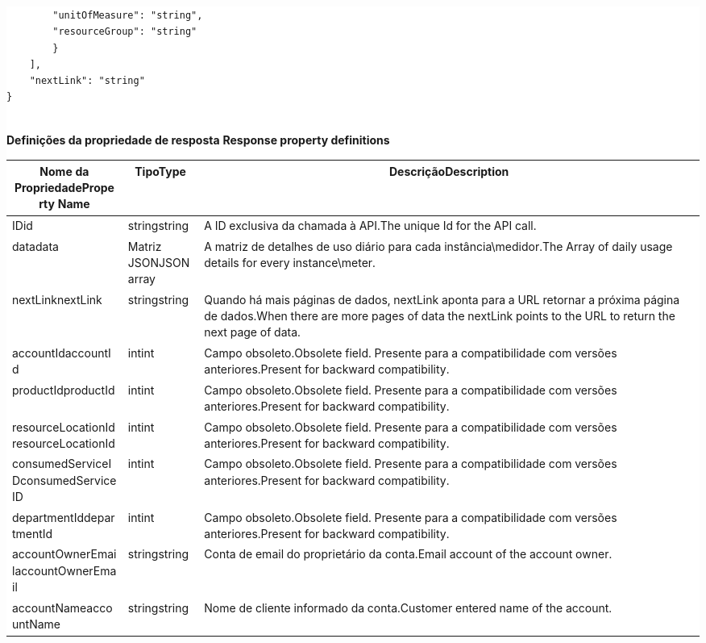             "unitOfMeasure": "string",
            "resourceGroup": "string"
            }
        ],
        "nextLink": "string"
    }

<br/><span data-ttu-id="d14e6-126">
**Definições da propriedade de resposta**</span><span class="sxs-lookup"><span data-stu-id="d14e6-126">
**Response property definitions**</span></span>

|<span data-ttu-id="d14e6-127">Nome da Propriedade</span><span class="sxs-lookup"><span data-stu-id="d14e6-127">Property Name</span></span>| <span data-ttu-id="d14e6-128">Tipo</span><span class="sxs-lookup"><span data-stu-id="d14e6-128">Type</span></span>| <span data-ttu-id="d14e6-129">Descrição</span><span class="sxs-lookup"><span data-stu-id="d14e6-129">Description</span></span>
|-|-|-|
|<span data-ttu-id="d14e6-130">ID</span><span class="sxs-lookup"><span data-stu-id="d14e6-130">id</span></span>| <span data-ttu-id="d14e6-131">string</span><span class="sxs-lookup"><span data-stu-id="d14e6-131">string</span></span>| <span data-ttu-id="d14e6-132">A ID exclusiva da chamada à API.</span><span class="sxs-lookup"><span data-stu-id="d14e6-132">The unique Id for the API call.</span></span> |
|<span data-ttu-id="d14e6-133">data</span><span class="sxs-lookup"><span data-stu-id="d14e6-133">data</span></span>| <span data-ttu-id="d14e6-134">Matriz JSON</span><span class="sxs-lookup"><span data-stu-id="d14e6-134">JSON array</span></span>| <span data-ttu-id="d14e6-135">A matriz de detalhes de uso diário para cada instância\medidor.</span><span class="sxs-lookup"><span data-stu-id="d14e6-135">The Array of daily usage details for every instance\meter.</span></span>|
|<span data-ttu-id="d14e6-136">nextLink</span><span class="sxs-lookup"><span data-stu-id="d14e6-136">nextLink</span></span>| <span data-ttu-id="d14e6-137">string</span><span class="sxs-lookup"><span data-stu-id="d14e6-137">string</span></span>| <span data-ttu-id="d14e6-138">Quando há mais páginas de dados, nextLink aponta para a URL retornar a próxima página de dados.</span><span class="sxs-lookup"><span data-stu-id="d14e6-138">When there are more pages of data the nextLink points to the URL to return the next page of data.</span></span> |
|<span data-ttu-id="d14e6-139">accountId</span><span class="sxs-lookup"><span data-stu-id="d14e6-139">accountId</span></span>| <span data-ttu-id="d14e6-140">int</span><span class="sxs-lookup"><span data-stu-id="d14e6-140">int</span></span>| <span data-ttu-id="d14e6-141">Campo obsoleto.</span><span class="sxs-lookup"><span data-stu-id="d14e6-141">Obsolete field.</span></span> <span data-ttu-id="d14e6-142">Presente para a compatibilidade com versões anteriores.</span><span class="sxs-lookup"><span data-stu-id="d14e6-142">Present for backward compatibility.</span></span> |
|<span data-ttu-id="d14e6-143">productId</span><span class="sxs-lookup"><span data-stu-id="d14e6-143">productId</span></span>| <span data-ttu-id="d14e6-144">int</span><span class="sxs-lookup"><span data-stu-id="d14e6-144">int</span></span>| <span data-ttu-id="d14e6-145">Campo obsoleto.</span><span class="sxs-lookup"><span data-stu-id="d14e6-145">Obsolete field.</span></span> <span data-ttu-id="d14e6-146">Presente para a compatibilidade com versões anteriores.</span><span class="sxs-lookup"><span data-stu-id="d14e6-146">Present for backward compatibility.</span></span> |
|<span data-ttu-id="d14e6-147">resourceLocationId</span><span class="sxs-lookup"><span data-stu-id="d14e6-147">resourceLocationId</span></span>| <span data-ttu-id="d14e6-148">int</span><span class="sxs-lookup"><span data-stu-id="d14e6-148">int</span></span>| <span data-ttu-id="d14e6-149">Campo obsoleto.</span><span class="sxs-lookup"><span data-stu-id="d14e6-149">Obsolete field.</span></span> <span data-ttu-id="d14e6-150">Presente para a compatibilidade com versões anteriores.</span><span class="sxs-lookup"><span data-stu-id="d14e6-150">Present for backward compatibility.</span></span> |
|<span data-ttu-id="d14e6-151">consumedServiceID</span><span class="sxs-lookup"><span data-stu-id="d14e6-151">consumedServiceID</span></span>| <span data-ttu-id="d14e6-152">int</span><span class="sxs-lookup"><span data-stu-id="d14e6-152">int</span></span>| <span data-ttu-id="d14e6-153">Campo obsoleto.</span><span class="sxs-lookup"><span data-stu-id="d14e6-153">Obsolete field.</span></span> <span data-ttu-id="d14e6-154">Presente para a compatibilidade com versões anteriores.</span><span class="sxs-lookup"><span data-stu-id="d14e6-154">Present for backward compatibility.</span></span> |
|<span data-ttu-id="d14e6-155">departmentId</span><span class="sxs-lookup"><span data-stu-id="d14e6-155">departmentId</span></span>| <span data-ttu-id="d14e6-156">int</span><span class="sxs-lookup"><span data-stu-id="d14e6-156">int</span></span>| <span data-ttu-id="d14e6-157">Campo obsoleto.</span><span class="sxs-lookup"><span data-stu-id="d14e6-157">Obsolete field.</span></span> <span data-ttu-id="d14e6-158">Presente para a compatibilidade com versões anteriores.</span><span class="sxs-lookup"><span data-stu-id="d14e6-158">Present for backward compatibility.</span></span> |
|<span data-ttu-id="d14e6-159">accountOwnerEmail</span><span class="sxs-lookup"><span data-stu-id="d14e6-159">accountOwnerEmail</span></span>| <span data-ttu-id="d14e6-160">string</span><span class="sxs-lookup"><span data-stu-id="d14e6-160">string</span></span>| <span data-ttu-id="d14e6-161">Conta de email do proprietário da conta.</span><span class="sxs-lookup"><span data-stu-id="d14e6-161">Email account of the account owner.</span></span> |
|<span data-ttu-id="d14e6-162">accountName</span><span class="sxs-lookup"><span data-stu-id="d14e6-162">accountName</span></span>| <span data-ttu-id="d14e6-163">string</span><span class="sxs-lookup"><span data-stu-id="d14e6-163">string</span></span>| <span data-ttu-id="d14e6-164">Nome de cliente informado da conta.</span><span class="sxs-lookup"><span data-stu-id="d14e6-164">Customer entered name of the account.</span></span> |